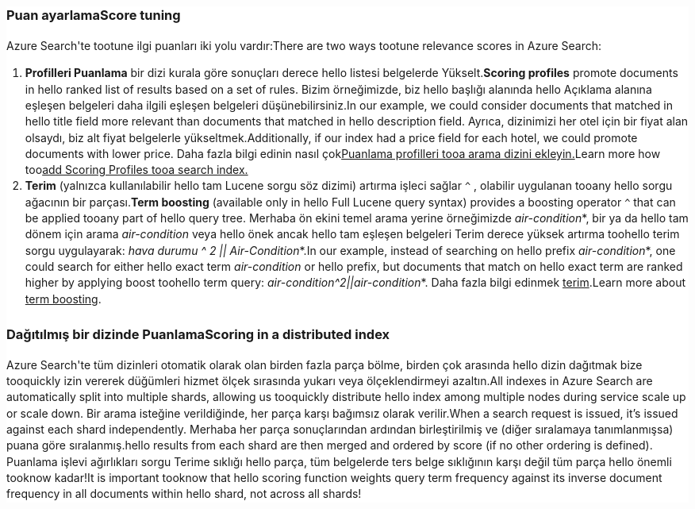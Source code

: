 ### <a name="score-tuning"></a><span data-ttu-id="0dea0-340">Puan ayarlama</span><span class="sxs-lookup"><span data-stu-id="0dea0-340">Score tuning</span></span>

<span data-ttu-id="0dea0-341">Azure Search'te tootune ilgi puanları iki yolu vardır:</span><span class="sxs-lookup"><span data-stu-id="0dea0-341">There are two ways tootune relevance scores in Azure Search:</span></span>

1. <span data-ttu-id="0dea0-342">**Profilleri Puanlama** bir dizi kurala göre sonuçları derece hello listesi belgelerde Yükselt.</span><span class="sxs-lookup"><span data-stu-id="0dea0-342">**Scoring profiles** promote documents in hello ranked list of results based on a set of rules.</span></span> <span data-ttu-id="0dea0-343">Bizim örneğimizde, biz hello başlığı alanında hello Açıklama alanına eşleşen belgeleri daha ilgili eşleşen belgeleri düşünebilirsiniz.</span><span class="sxs-lookup"><span data-stu-id="0dea0-343">In our example, we could consider documents that matched in hello title field more relevant than documents that matched in hello description field.</span></span> <span data-ttu-id="0dea0-344">Ayrıca, dizinimizi her otel için bir fiyat alan olsaydı, biz alt fiyat belgelerle yükseltmek.</span><span class="sxs-lookup"><span data-stu-id="0dea0-344">Additionally, if our index had a price field for each hotel, we could promote documents with lower price.</span></span> <span data-ttu-id="0dea0-345">Daha fazla bilgi edinin nasıl çok[Puanlama profilleri tooa arama dizini ekleyin.](https://docs.microsoft.com/rest/api/searchservice/add-scoring-profiles-to-a-search-index)</span><span class="sxs-lookup"><span data-stu-id="0dea0-345">Learn more how too[add Scoring Profiles tooa search index.](https://docs.microsoft.com/rest/api/searchservice/add-scoring-profiles-to-a-search-index)</span></span>
2. <span data-ttu-id="0dea0-346">**Terim** (yalnızca kullanılabilir hello tam Lucene sorgu söz dizimi) artırma işleci sağlar `^` , olabilir uygulanan tooany hello sorgu ağacının bir parçası.</span><span class="sxs-lookup"><span data-stu-id="0dea0-346">**Term boosting** (available only in hello Full Lucene query syntax) provides a boosting operator `^` that can be applied tooany part of hello query tree.</span></span> <span data-ttu-id="0dea0-347">Merhaba ön ekini temel arama yerine örneğimizde *air-condition*\*, bir ya da hello tam dönem için arama *air-condition* veya hello önek ancak hello tam eşleşen belgeleri Terim derece yüksek artırma toohello terim sorgu uygulayarak: *hava durumu ^ 2 || Air-Condition**.</span><span class="sxs-lookup"><span data-stu-id="0dea0-347">In our example, instead of searching on hello prefix *air-condition*\*, one could search for either hello exact term *air-condition* or hello prefix, but documents that match on hello exact term are ranked higher by applying boost toohello term query: *air-condition^2||air-condition**.</span></span> <span data-ttu-id="0dea0-348">Daha fazla bilgi edinmek [terim](https://docs.microsoft.com/rest/api/searchservice/lucene-query-syntax-in-azure-search#bkmk_termboost).</span><span class="sxs-lookup"><span data-stu-id="0dea0-348">Learn more about [term boosting](https://docs.microsoft.com/rest/api/searchservice/lucene-query-syntax-in-azure-search#bkmk_termboost).</span></span>


### <a name="scoring-in-a-distributed-index"></a><span data-ttu-id="0dea0-349">Dağıtılmış bir dizinde Puanlama</span><span class="sxs-lookup"><span data-stu-id="0dea0-349">Scoring in a distributed index</span></span>

<span data-ttu-id="0dea0-350">Azure Search'te tüm dizinleri otomatik olarak olan birden fazla parça bölme, birden çok arasında hello dizin dağıtmak bize tooquickly izin vererek düğümleri hizmet ölçek sırasında yukarı veya ölçeklendirmeyi azaltın.</span><span class="sxs-lookup"><span data-stu-id="0dea0-350">All indexes in Azure Search are automatically split into multiple shards, allowing us tooquickly distribute hello index among multiple nodes during service scale up or scale down.</span></span> <span data-ttu-id="0dea0-351">Bir arama isteğine verildiğinde, her parça karşı bağımsız olarak verilir.</span><span class="sxs-lookup"><span data-stu-id="0dea0-351">When a search request is issued, it’s issued against each shard independently.</span></span> <span data-ttu-id="0dea0-352">Merhaba her parça sonuçlarından ardından birleştirilmiş ve (diğer sıralamaya tanımlanmışsa) puana göre sıralanmış.</span><span class="sxs-lookup"><span data-stu-id="0dea0-352">hello results from each shard are then merged and ordered by score (if no other ordering is defined).</span></span> <span data-ttu-id="0dea0-353">Puanlama işlevi ağırlıkları sorgu Terime sıklığı hello parça, tüm belgelerde ters belge sıklığının karşı değil tüm parça hello önemli tooknow kadar!</span><span class="sxs-lookup"><span data-stu-id="0dea0-353">It is important tooknow that hello scoring function weights query term frequency against its inverse document frequency in all documents within hello shard, not across all shards!</span></span>
